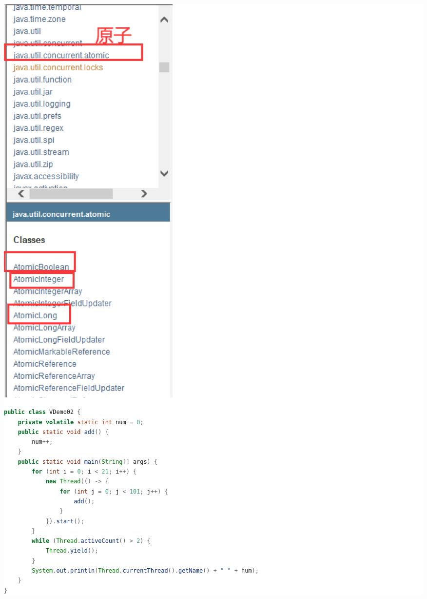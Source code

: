 ![](../images/Pasted%20image%2020231118150602.png)

```java
public class VDemo02 {  
    private volatile static int num = 0;  
    public static void add() {  
        num++;  
    }  
    public static void main(String[] args) {  
        for (int i = 0; i < 21; i++) {  
            new Thread(() -> {  
                for (int j = 0; j < 101; j++) {  
                    add();  
                }  
            }).start();  
        }  
        while (Thread.activeCount() > 2) {  
            Thread.yield();  
        }  
        System.out.println(Thread.currentThread().getName() + " " + num);  
    }  
}
```
